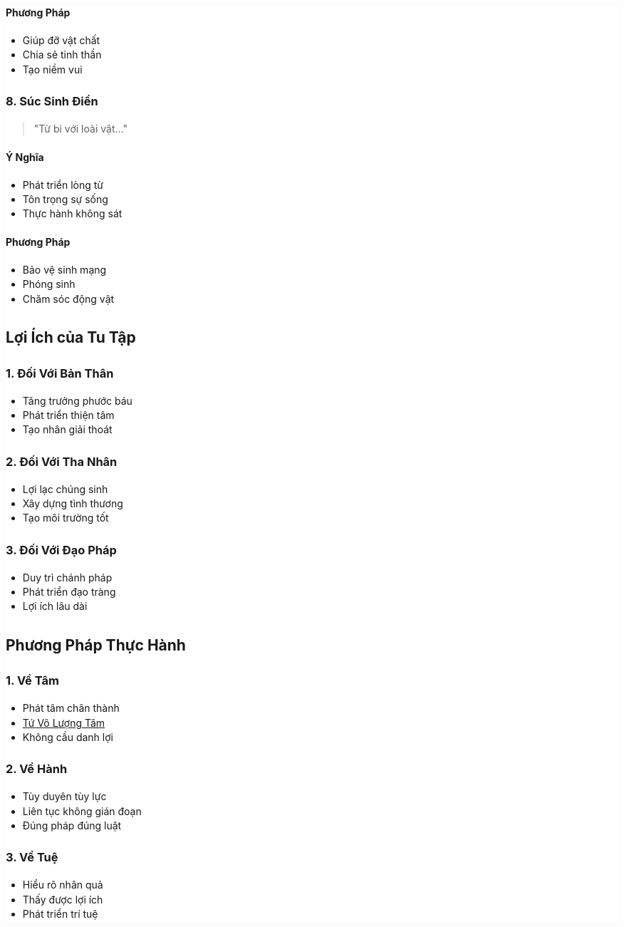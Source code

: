 #### Phương Pháp
- Giúp đỡ vật chất
- Chia sẻ tinh thần
- Tạo niềm vui

### 8. Súc Sinh Điền
> "Từ bi với loài vật..."

#### Ý Nghĩa
- Phát triển lòng từ
- Tôn trọng sự sống
- Thực hành không sát

#### Phương Pháp
- Bảo vệ sinh mạng
- Phóng sinh
- Chăm sóc động vật

## Lợi Ích của Tu Tập

### 1. Đối Với Bản Thân
- Tăng trưởng phước báu
- Phát triển thiện tâm
- Tạo nhân giải thoát

### 2. Đối Với Tha Nhân
- Lợi lạc chúng sinh
- Xây dựng tình thương
- Tạo môi trường tốt

### 3. Đối Với Đạo Pháp
- Duy trì chánh pháp
- Phát triển đạo tràng
- Lợi ích lâu dài

## Phương Pháp Thực Hành

### 1. Về Tâm
- Phát tâm chân thành
- [Tứ Vô Lượng Tâm](/content/tu-vo-luong-tam/)
- Không cầu danh lợi

### 2. Về Hành
- Tùy duyên tùy lực
- Liên tục không gián đoạn
- Đúng pháp đúng luật

### 3. Về Tuệ
- Hiểu rõ nhân quả
- Thấy được lợi ích
- Phát triển trí tuệ
